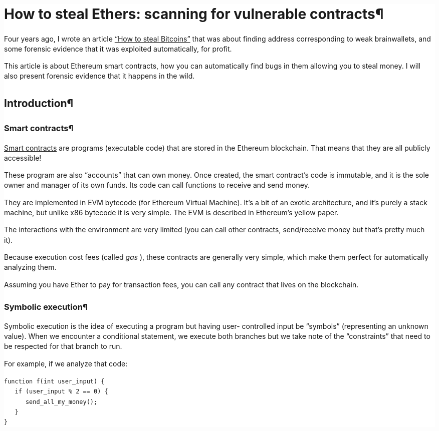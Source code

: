 # How to steal Ethers: scanning for vulnerable contracts¶

Four years ago, I wrote an article [“How to steal
Bitcoins”](../../blog/stealing-bitcoin.html) that was about finding address
corresponding to weak brainwallets, and some forensic evidence that it was
exploited automatically, for profit.

This article is about Ethereum smart contracts, how you can automatically find
bugs in them allowing you to steal money. I will also present forensic
evidence that it happens in the wild.

## Introduction¶

### Smart contracts¶

[Smart contracts](https://en.wikipedia.org/wiki/Smart_contract) are programs
(executable code) that are stored in the Ethereum blockchain. That means that
they are all publicly accessible!

These program are also “accounts” that can own money. Once created, the smart
contract’s code is immutable, and it is the sole owner and manager of its own
funds. Its code can call functions to receive and send money.

They are implemented in EVM bytecode (for Ethereum Virtual Machine). It’s a
bit of an exotic architecture, and it’s purely a stack machine, but unlike x86
bytecode it is very simple. The EVM is described in Ethereum’s [yellow
paper](https://github.com/ethereum/yellowpaper).

The interactions with the environment are very limited (you can call other
contracts, send/receive money but that’s pretty much it).

Because execution cost fees (called _gas_ ), these contracts are generally
very simple, which make them perfect for automatically analyzing them.

Assuming you have Ether to pay for transaction fees, you can call any contract
that lives on the blockchain.

### Symbolic execution¶

Symbolic execution is the idea of executing a program but having user-
controlled input be “symbols” (representing an unknown value). When we
encounter a conditional statement, we execute both branches but we take note
of the “constraints” that need to be respected for that branch to run.

For example, if we analyze that code:

    
    
    function f(int user_input) {
       if (user_input % 2 == 0) {
          send_all_my_money();
       }
    }
    
